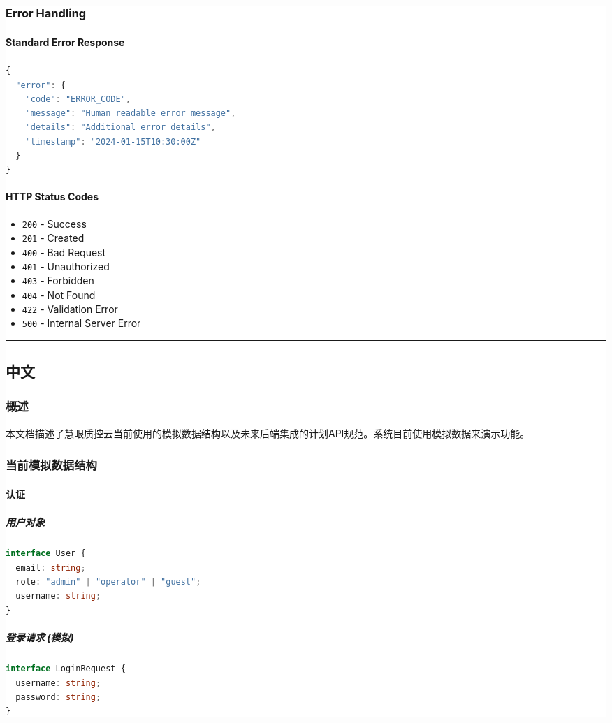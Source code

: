 ### Error Handling

#### Standard Error Response
```typescript
{
  "error": {
    "code": "ERROR_CODE",
    "message": "Human readable error message",
    "details": "Additional error details",
    "timestamp": "2024-01-15T10:30:00Z"
  }
}
```

#### HTTP Status Codes
- `200` - Success
- `201` - Created
- `400` - Bad Request
- `401` - Unauthorized
- `403` - Forbidden
- `404` - Not Found
- `422` - Validation Error
- `500` - Internal Server Error

---

## 中文

### 概述

本文档描述了慧眼质控云当前使用的模拟数据结构以及未来后端集成的计划API规范。系统目前使用模拟数据来演示功能。

### 当前模拟数据结构

#### 认证

##### 用户对象
```typescript
interface User {
  email: string;
  role: "admin" | "operator" | "guest";
  username: string;
}
```

##### 登录请求 (模拟)
```typescript
interface LoginRequest {
  username: string;
  password: string;
}
```

